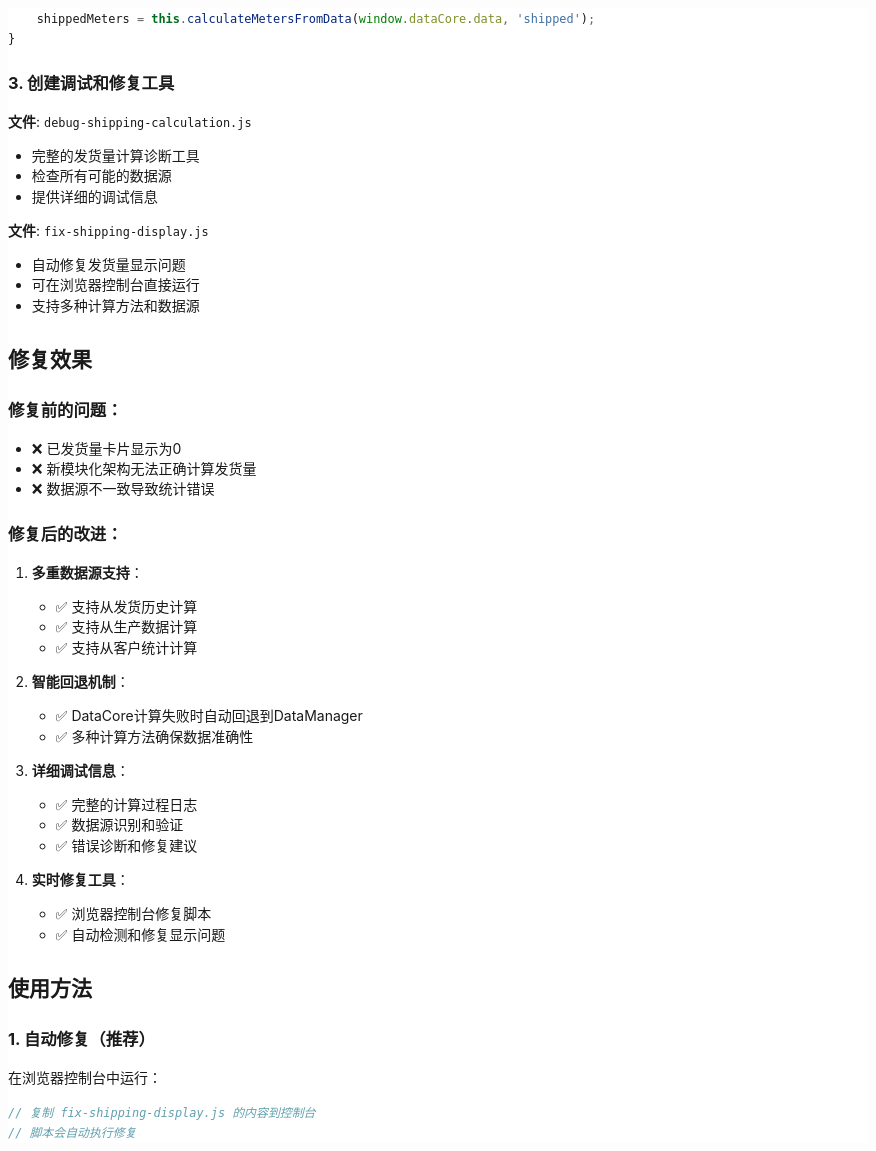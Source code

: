 ```javascript
    shippedMeters = this.calculateMetersFromData(window.dataCore.data, 'shipped');
}
```

### 3. 创建调试和修复工具

**文件**: `debug-shipping-calculation.js`
- 完整的发货量计算诊断工具
- 检查所有可能的数据源
- 提供详细的调试信息

**文件**: `fix-shipping-display.js`
- 自动修复发货量显示问题
- 可在浏览器控制台直接运行
- 支持多种计算方法和数据源

## 修复效果

### 修复前的问题：
- ❌ 已发货量卡片显示为0
- ❌ 新模块化架构无法正确计算发货量
- ❌ 数据源不一致导致统计错误

### 修复后的改进：
1. **多重数据源支持**：
   - ✅ 支持从发货历史计算
   - ✅ 支持从生产数据计算
   - ✅ 支持从客户统计计算

2. **智能回退机制**：
   - ✅ DataCore计算失败时自动回退到DataManager
   - ✅ 多种计算方法确保数据准确性

3. **详细调试信息**：
   - ✅ 完整的计算过程日志
   - ✅ 数据源识别和验证
   - ✅ 错误诊断和修复建议

4. **实时修复工具**：
   - ✅ 浏览器控制台修复脚本
   - ✅ 自动检测和修复显示问题

## 使用方法

### 1. 自动修复（推荐）
在浏览器控制台中运行：
```javascript
// 复制 fix-shipping-display.js 的内容到控制台
// 脚本会自动执行修复
```
